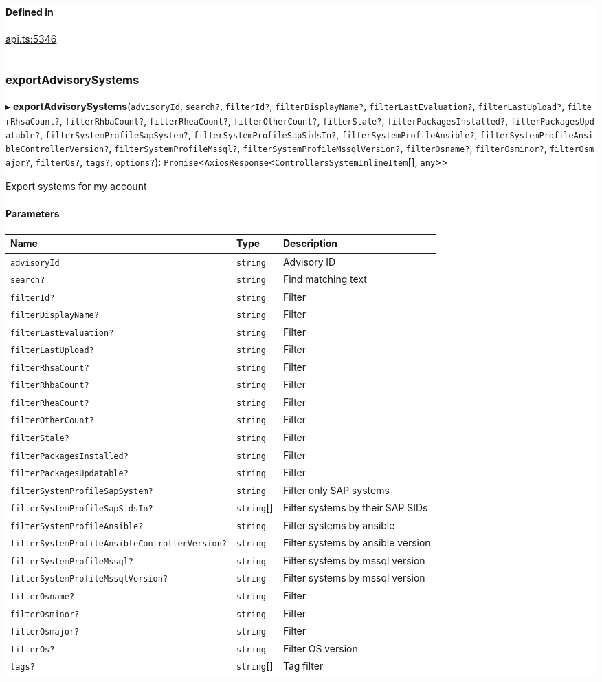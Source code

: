 #### Defined in

[api.ts:5346](https://github.com/RedHatInsights/javascript-clients/blob/main/packages/patch/api.ts#L5346)

___

### exportAdvisorySystems

▸ **exportAdvisorySystems**(`advisoryId`, `search?`, `filterId?`, `filterDisplayName?`, `filterLastEvaluation?`, `filterLastUpload?`, `filterRhsaCount?`, `filterRhbaCount?`, `filterRheaCount?`, `filterOtherCount?`, `filterStale?`, `filterPackagesInstalled?`, `filterPackagesUpdatable?`, `filterSystemProfileSapSystem?`, `filterSystemProfileSapSidsIn?`, `filterSystemProfileAnsible?`, `filterSystemProfileAnsibleControllerVersion?`, `filterSystemProfileMssql?`, `filterSystemProfileMssqlVersion?`, `filterOsname?`, `filterOsminor?`, `filterOsmajor?`, `filterOs?`, `tags?`, `options?`): `Promise`\<`AxiosResponse`\<[`ControllersSystemInlineItem`](../interfaces/ControllersSystemInlineItem.md)[], `any`\>\>

Export systems for my account

#### Parameters

| Name | Type | Description |
| :------ | :------ | :------ |
| `advisoryId` | `string` | Advisory ID |
| `search?` | `string` | Find matching text |
| `filterId?` | `string` | Filter |
| `filterDisplayName?` | `string` | Filter |
| `filterLastEvaluation?` | `string` | Filter |
| `filterLastUpload?` | `string` | Filter |
| `filterRhsaCount?` | `string` | Filter |
| `filterRhbaCount?` | `string` | Filter |
| `filterRheaCount?` | `string` | Filter |
| `filterOtherCount?` | `string` | Filter |
| `filterStale?` | `string` | Filter |
| `filterPackagesInstalled?` | `string` | Filter |
| `filterPackagesUpdatable?` | `string` | Filter |
| `filterSystemProfileSapSystem?` | `string` | Filter only SAP systems |
| `filterSystemProfileSapSidsIn?` | `string`[] | Filter systems by their SAP SIDs |
| `filterSystemProfileAnsible?` | `string` | Filter systems by ansible |
| `filterSystemProfileAnsibleControllerVersion?` | `string` | Filter systems by ansible version |
| `filterSystemProfileMssql?` | `string` | Filter systems by mssql version |
| `filterSystemProfileMssqlVersion?` | `string` | Filter systems by mssql version |
| `filterOsname?` | `string` | Filter |
| `filterOsminor?` | `string` | Filter |
| `filterOsmajor?` | `string` | Filter |
| `filterOs?` | `string` | Filter OS version |
| `tags?` | `string`[] | Tag filter |